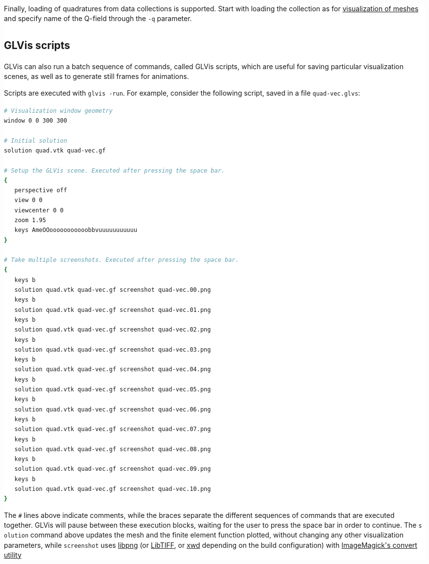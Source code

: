 Finally, loading of quadratures from data collections is supported. Start with
loading the collection as for [visualization of meshes](#visualizing-meshes)
and specify name of the Q-field through the `-q` parameter. 

## GLVis scripts

GLVis can also run a batch sequence of commands, called GLVis scripts, which
are useful for saving particular visualization scenes, as well as to generate
still frames for animations.

Scripts are executed with `glvis -run`. For example, consider the following
script, saved in a file `quad-vec.glvs`:
```sh
# Visualization window geometry
window 0 0 300 300

# Initial solution
solution quad.vtk quad-vec.gf

# Setup the GLVis scene. Executed after pressing the space bar.
{
   perspective off
   view 0 0
   viewcenter 0 0
   zoom 1.95
   keys AmeOOooooooooooobbvuuuuuuuuuuu
}

# Take multiple screenshots. Executed after pressing the space bar.
{
   keys b
   solution quad.vtk quad-vec.gf screenshot quad-vec.00.png
   keys b
   solution quad.vtk quad-vec.gf screenshot quad-vec.01.png
   keys b
   solution quad.vtk quad-vec.gf screenshot quad-vec.02.png
   keys b
   solution quad.vtk quad-vec.gf screenshot quad-vec.03.png
   keys b
   solution quad.vtk quad-vec.gf screenshot quad-vec.04.png
   keys b
   solution quad.vtk quad-vec.gf screenshot quad-vec.05.png
   keys b
   solution quad.vtk quad-vec.gf screenshot quad-vec.06.png
   keys b
   solution quad.vtk quad-vec.gf screenshot quad-vec.07.png
   keys b
   solution quad.vtk quad-vec.gf screenshot quad-vec.08.png
   keys b
   solution quad.vtk quad-vec.gf screenshot quad-vec.09.png
   keys b
   solution quad.vtk quad-vec.gf screenshot quad-vec.10.png
}
```
The `#` lines above indicate comments, while the braces separate the different
sequences of commands that are executed together. GLVis will pause between these
execution blocks, waiting for the user to press the space bar in order to
continue. The `solution` command above updates the mesh and the finite element
function plotted, without changing any other visualization parameters, while
`screenshot` uses [libpng](http://libpng.org) (or
[LibTIFF](http://www.libtiff.org/), or
[xwd](http://www.xfree86.org/current/xwd.1.html) depending on the build
configuration) with
[ImageMagick's convert utility](http://www.imagemagick.org/script/convert.php)